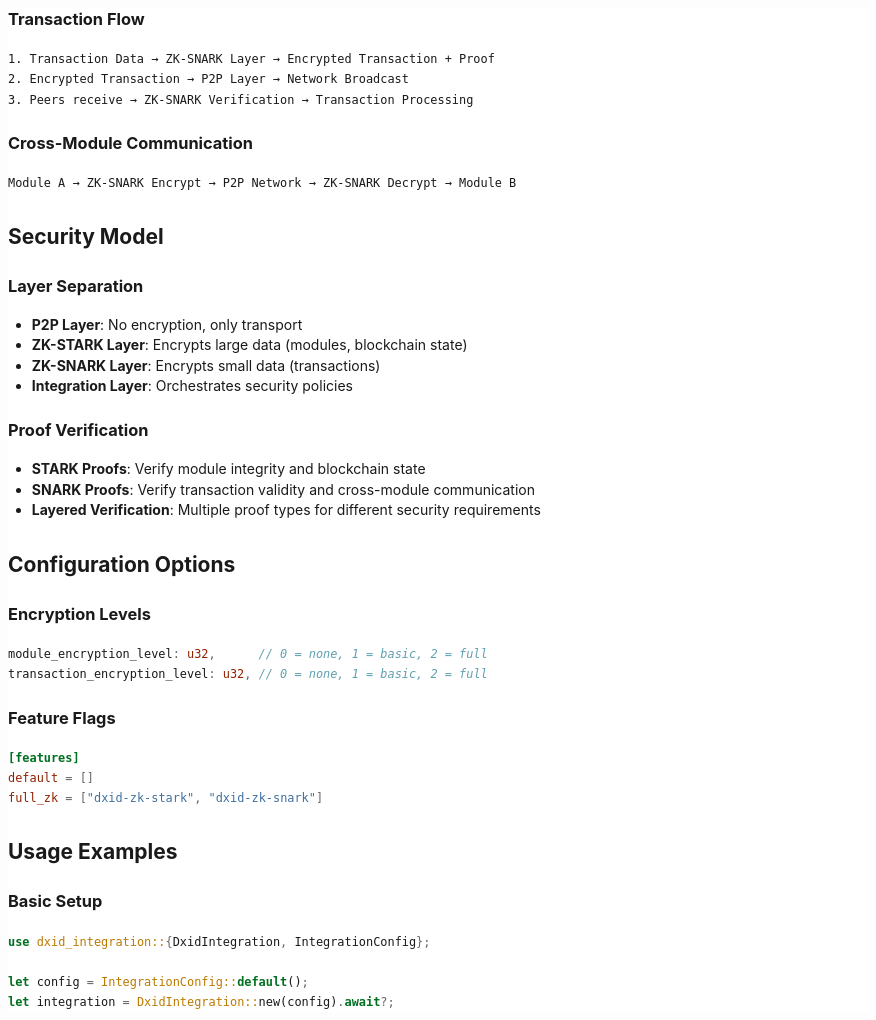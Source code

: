 ### Transaction Flow
```
1. Transaction Data → ZK-SNARK Layer → Encrypted Transaction + Proof
2. Encrypted Transaction → P2P Layer → Network Broadcast
3. Peers receive → ZK-SNARK Verification → Transaction Processing
```

### Cross-Module Communication
```
Module A → ZK-SNARK Encrypt → P2P Network → ZK-SNARK Decrypt → Module B
```

## Security Model

### Layer Separation
- **P2P Layer**: No encryption, only transport
- **ZK-STARK Layer**: Encrypts large data (modules, blockchain state)
- **ZK-SNARK Layer**: Encrypts small data (transactions)
- **Integration Layer**: Orchestrates security policies

### Proof Verification
- **STARK Proofs**: Verify module integrity and blockchain state
- **SNARK Proofs**: Verify transaction validity and cross-module communication
- **Layered Verification**: Multiple proof types for different security requirements

## Configuration Options

### Encryption Levels
```rust
module_encryption_level: u32,      // 0 = none, 1 = basic, 2 = full
transaction_encryption_level: u32, // 0 = none, 1 = basic, 2 = full
```

### Feature Flags
```toml
[features]
default = []
full_zk = ["dxid-zk-stark", "dxid-zk-snark"]
```

## Usage Examples

### Basic Setup
```rust
use dxid_integration::{DxidIntegration, IntegrationConfig};

let config = IntegrationConfig::default();
let integration = DxidIntegration::new(config).await?;
```
